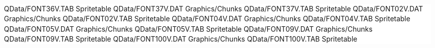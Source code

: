 <tr>
<td>QData/FONT36V.TAB</td>
<td>Spritetable</td>
<td></td>
</tr>
<tr>
<td>QData/FONT37V.DAT</td>
<td>Graphics/Chunks</td>
<td></td>
</tr>
<tr>
<td>QData/FONT37V.TAB</td>
<td>Spritetable</td>
<td></td>
</tr>
<tr>
<td>QData/FONT02V.DAT</td>
<td>Graphics/Chunks</td>
<td></td>
</tr>
<tr>
<td>QData/FONT02V.TAB</td>
<td>Spritetable</td>
<td></td>
</tr>
<tr>
<td>QData/FONT04V.DAT</td>
<td>Graphics/Chunks</td>
<td></td>
</tr>
<tr>
<td>QData/FONT04V.TAB</td>
<td>Spritetable</td>
<td></td>
</tr>
<tr>
<td>QData/FONT05V.DAT</td>
<td>Graphics/Chunks</td>
<td></td>
</tr>
<tr>
<td>QData/FONT05V.TAB</td>
<td>Spritetable</td>
<td></td>
</tr>
<tr>
<td>QData/FONT09V.DAT</td>
<td>Graphics/Chunks</td>
<td></td>
</tr>
<tr>
<td>QData/FONT09V.TAB</td>
<td>Spritetable</td>
<td></td>
</tr>
<tr>
<td>QData/FONT100V.DAT</td>
<td>Graphics/Chunks</td>
<td></td>
</tr>
<tr>
<td>QData/FONT100V.TAB</td>
<td>Spritetable</td>
<td></td>